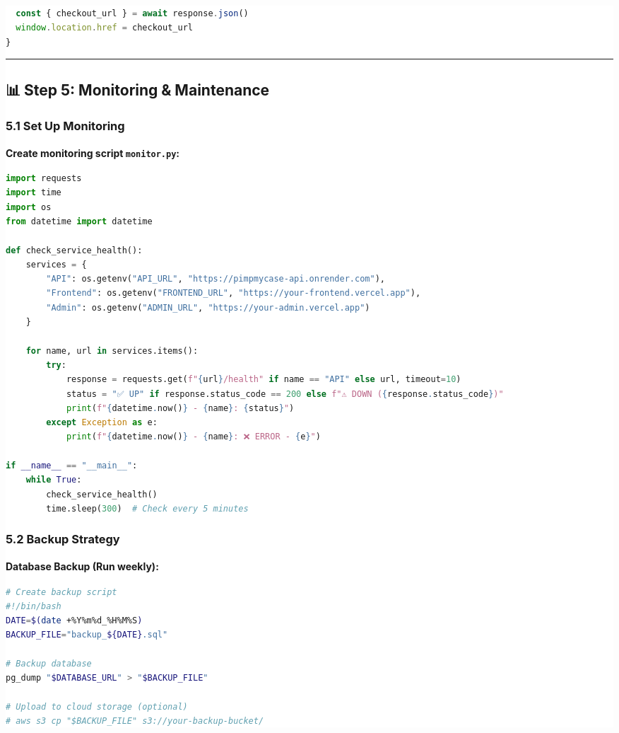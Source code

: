 ```javascript
  const { checkout_url } = await response.json()
  window.location.href = checkout_url
}
```

---

## 📊 Step 5: Monitoring & Maintenance

### 5.1 Set Up Monitoring

**Create monitoring script `monitor.py`:**
```python
import requests
import time
import os
from datetime import datetime

def check_service_health():
    services = {
        "API": os.getenv("API_URL", "https://pimpmycase-api.onrender.com"),
        "Frontend": os.getenv("FRONTEND_URL", "https://your-frontend.vercel.app"),
        "Admin": os.getenv("ADMIN_URL", "https://your-admin.vercel.app")
    }
    
    for name, url in services.items():
        try:
            response = requests.get(f"{url}/health" if name == "API" else url, timeout=10)
            status = "✅ UP" if response.status_code == 200 else f"⚠️ DOWN ({response.status_code})"
            print(f"{datetime.now()} - {name}: {status}")
        except Exception as e:
            print(f"{datetime.now()} - {name}: ❌ ERROR - {e}")

if __name__ == "__main__":
    while True:
        check_service_health()
        time.sleep(300)  # Check every 5 minutes
```

### 5.2 Backup Strategy

**Database Backup (Run weekly):**
```bash
# Create backup script
#!/bin/bash
DATE=$(date +%Y%m%d_%H%M%S)
BACKUP_FILE="backup_${DATE}.sql"

# Backup database
pg_dump "$DATABASE_URL" > "$BACKUP_FILE"

# Upload to cloud storage (optional)
# aws s3 cp "$BACKUP_FILE" s3://your-backup-bucket/
```
